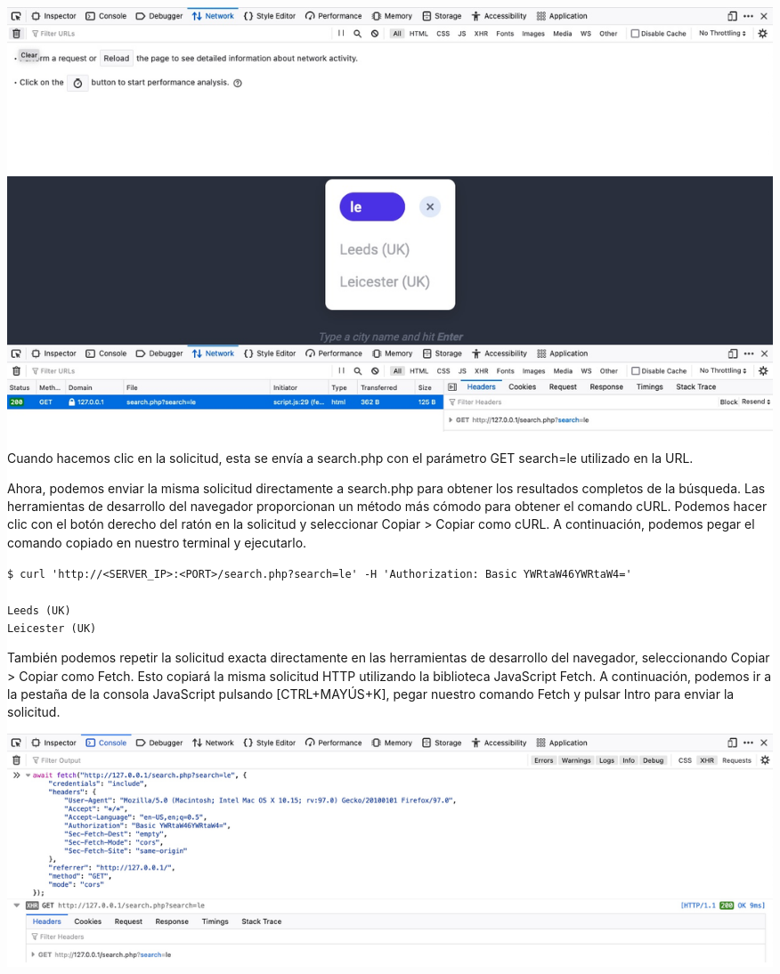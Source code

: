 ![HTTP_Flow.webp](/assets/img/posts/peticiones-http/Pasted%20image%2020251005222008.png)
![HTTP_Flow.webp](/assets/img/posts/peticiones-http/Pasted%20image%2020251005222038.png)

Cuando hacemos clic en la solicitud, esta se envía a search.php con el parámetro GET search=le utilizado en la URL.

Ahora, podemos enviar la misma solicitud directamente a search.php para obtener los resultados completos de la búsqueda.
Las herramientas de desarrollo del navegador proporcionan un método más cómodo para obtener el comando cURL. Podemos hacer clic con el botón derecho del ratón en la solicitud y seleccionar Copiar > Copiar como cURL. A continuación, podemos pegar el comando copiado en nuestro terminal y ejecutarlo.

```shell-session
$ curl 'http://<SERVER_IP>:<PORT>/search.php?search=le' -H 'Authorization: Basic YWRtaW46YWRtaW4='

Leeds (UK)
Leicester (UK)
```

También podemos repetir la solicitud exacta directamente en las herramientas de desarrollo del navegador, seleccionando Copiar > Copiar como Fetch. Esto copiará la misma solicitud HTTP utilizando la biblioteca JavaScript Fetch. A continuación, podemos ir a la pestaña de la consola JavaScript pulsando [CTRL+MAYÚS+K], pegar nuestro comando Fetch y pulsar Intro para enviar la solicitud.

![HTTP_Flow.webp](/assets/img/posts/peticiones-http/Pasted%20image%2020251005222411.png)
